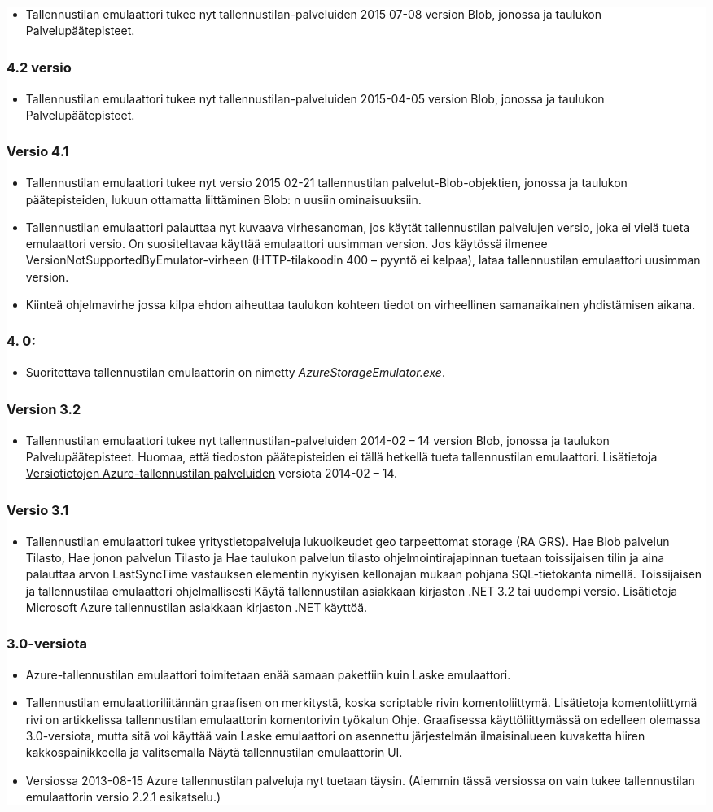 - Tallennustilan emulaattori tukee nyt tallennustilan-palveluiden 2015 07-08 version Blob, jonossa ja taulukon Palvelupäätepisteet.

### <a name="version-42"></a>4.2 versio

- Tallennustilan emulaattori tukee nyt tallennustilan-palveluiden 2015-04-05 version Blob, jonossa ja taulukon Palvelupäätepisteet.

### <a name="version-41"></a>Versio 4.1

- Tallennustilan emulaattori tukee nyt versio 2015 02-21 tallennustilan palvelut-Blob-objektien, jonossa ja taulukon päätepisteiden, lukuun ottamatta liittäminen Blob: n uusiin ominaisuuksiin. 

- Tallennustilan emulaattori palauttaa nyt kuvaava virhesanoman, jos käytät tallennustilan palvelujen versio, joka ei vielä tueta emulaattori versio. On suositeltavaa käyttää emulaattori uusimman version. Jos käytössä ilmenee VersionNotSupportedByEmulator-virheen (HTTP-tilakoodin 400 – pyyntö ei kelpaa), lataa tallennustilan emulaattori uusimman version.

- Kiinteä ohjelmavirhe jossa kilpa ehdon aiheuttaa taulukon kohteen tiedot on virheellinen samanaikainen yhdistämisen aikana.

### <a name="version-40"></a>4. 0:

- Suoritettava tallennustilan emulaattorin on nimetty *AzureStorageEmulator.exe*.

### <a name="version-32"></a>Version 3.2

- Tallennustilan emulaattori tukee nyt tallennustilan-palveluiden 2014-02 – 14 version Blob, jonossa ja taulukon Palvelupäätepisteet. Huomaa, että tiedoston päätepisteiden ei tällä hetkellä tueta tallennustilan emulaattori. Lisätietoja [Versiotietojen Azure-tallennustilan palveluiden](https://msdn.microsoft.com/library/azure/dd894041.aspx) versiota 2014-02 – 14.

### <a name="version-31"></a>Versio 3.1

- Tallennustilan emulaattori tukee yritystietopalveluja lukuoikeudet geo tarpeettomat storage (RA GRS). Hae Blob palvelun Tilasto, Hae jonon palvelun Tilasto ja Hae taulukon palvelun tilasto ohjelmointirajapinnan tuetaan toissijaisen tilin ja aina palauttaa arvon LastSyncTime vastauksen elementin nykyisen kellonajan mukaan pohjana SQL-tietokanta nimellä. Toissijaisen ja tallennustilaa emulaattori ohjelmallisesti Käytä tallennustilan asiakkaan kirjaston .NET 3.2 tai uudempi versio. Lisätietoja Microsoft Azure tallennustilan asiakkaan kirjaston .NET käyttöä.

### <a name="version-30"></a>3.0-versiota

- Azure-tallennustilan emulaattori toimitetaan enää samaan pakettiin kuin Laske emulaattori.

- Tallennustilan emulaattoriliitännän graafisen on merkitystä, koska scriptable rivin komentoliittymä. Lisätietoja komentoliittymä rivi on artikkelissa tallennustilan emulaattorin komentorivin työkalun Ohje. Graafisessa käyttöliittymässä on edelleen olemassa 3.0-versiota, mutta sitä voi käyttää vain Laske emulaattori on asennettu järjestelmän ilmaisinalueen kuvaketta hiiren kakkospainikkeella ja valitsemalla Näytä tallennustilan emulaattorin UI.

- Versiossa 2013-08-15 Azure tallennustilan palveluja nyt tuetaan täysin. (Aiemmin tässä versiossa on vain tukee tallennustilan emulaattorin versio 2.2.1 esikatselu.)
